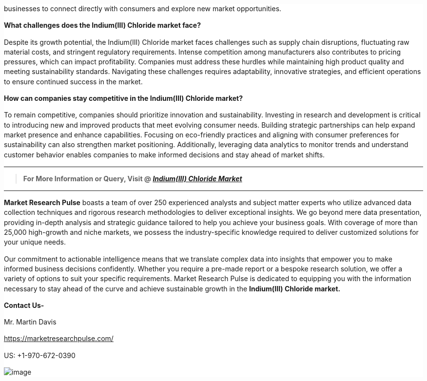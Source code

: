 businesses to connect directly with consumers and explore new market opportunities.</p><p><strong>What challenges does the Indium(III) Chloride market face?</strong></p><p>Despite its growth potential, the Indium(III) Chloride market faces challenges such as supply chain disruptions, fluctuating raw material costs, and stringent regulatory requirements. Intense competition among manufacturers also contributes to pricing pressures, which can impact profitability. Companies must address these hurdles while maintaining high product quality and meeting sustainability standards. Navigating these challenges requires adaptability, innovative strategies, and efficient operations to ensure continued success in the market.</p><p><strong>How can companies stay competitive in the Indium(III) Chloride market?</strong></p><p>To remain competitive, companies should prioritize innovation and sustainability. Investing in research and development is critical to introducing new and improved products that meet evolving consumer needs. Building strategic partnerships can help expand market presence and enhance capabilities. Focusing on eco-friendly practices and aligning with consumer preferences for sustainability can also strengthen market positioning. Additionally, leveraging data analytics to monitor trends and understand customer behavior enables companies to make informed decisions and stay ahead of market shifts.</p><hr /><blockquote><p><strong>For More Information or Query, Visit @&nbsp;<em><a href="https://marketresearchpulse.com/report/143424/indiumiii-chloride-market?utm_source=Linkedin&utm_medium=025">Indium(III) Chloride Market</a></em></strong></p></blockquote><hr /><p><strong>Market Research Pulse</strong> boasts a team of over 250 experienced analysts and subject matter experts who utilize advanced data collection techniques and rigorous research methodologies to deliver exceptional insights. We go beyond mere data presentation, providing in-depth analysis and strategic guidance tailored to help you achieve your business goals. With coverage of more than 25,000 high-growth and niche markets, we possess the industry-specific knowledge required to deliver customized solutions for your unique needs.</p><p>Our commitment to actionable intelligence means that we translate complex data into insights that empower you to make informed business decisions confidently. Whether you require a pre-made report or a bespoke research solution, we offer a variety of options to suit your specific requirements. Market Research Pulse is dedicated to equipping you with the information necessary to stay ahead of the curve and achieve sustainable growth in the <strong>Indium(III) Chloride market.</strong></p><p><strong>Contact Us-</strong></p><p>Mr. Martin Davis</p><p>https://marketresearchpulse.com/</p><p>US: +1-970-672-0390</p>
![image](https://github.com/user-attachments/assets/149641df-1d16-458c-a1d0-e8d213998428)
